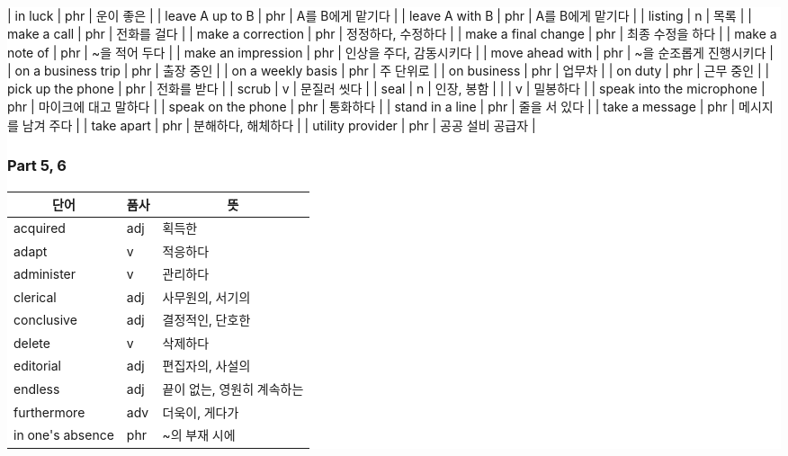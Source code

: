 | in luck | phr | 운이 좋은 |
| leave A up to B | phr | A를 B에게 맡기다 |
| leave A with B | phr | A를 B에게 맡기다 |
| listing | n | 목록 |
| make a call | phr | 전화를 걸다 |
| make a correction | phr | 정정하다, 수정하다 |
| make a final change | phr | 최종 수정을 하다 |
| make a note of | phr | ~을 적어 두다 |
| make an impression | phr | 인상을 주다, 감동시키다 |
| move ahead with | phr | ~을 순조롭게 진행시키다 |
| on a business trip | phr | 출장 중인 |
| on a weekly basis | phr | 주 단위로 |
| on business | phr | 업무차 |
| on duty | phr | 근무 중인 |
| pick up the phone | phr | 전화를 받다 |
| scrub | v | 문질러 씻다 |
| seal | n | 인장, 봉함 |
| | v | 밀봉하다 |
| speak into the microphone | phr | 마이크에 대고 말하다 |
| speak on the phone | phr | 통화하다 |
| stand in a line | phr | 줄을 서 있다 |
| take a message | phr | 메시지를 남겨 주다 |
| take apart | phr | 분해하다, 해체하다 |
| utility provider | phr | 공공 설비 공급자 |

### Part 5, 6

| 단어 | 품사 | 뜻 |
|------|------|-----|
| acquired | adj | 획득한 |
| adapt | v | 적응하다 |
| administer | v | 관리하다 |
| clerical | adj | 사무원의, 서기의 |
| conclusive | adj | 결정적인, 단호한 |
| delete | v | 삭제하다 |
| editorial | adj | 편집자의, 사설의 |
| endless | adj | 끝이 없는, 영원히 계속하는 |
| furthermore | adv | 더욱이, 게다가 |
| in one's absence | phr | ~의 부재 시에 |